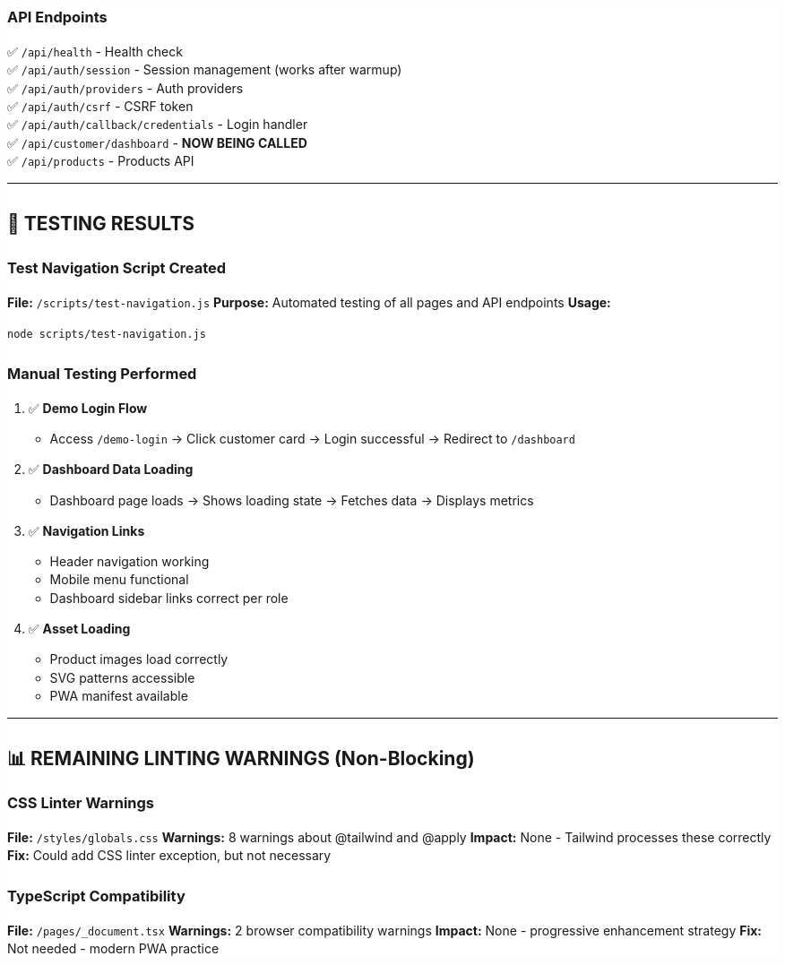 ### **API Endpoints**
✅ `/api/health` - Health check  
✅ `/api/auth/session` - Session management (works after warmup)  
✅ `/api/auth/providers` - Auth providers  
✅ `/api/auth/csrf` - CSRF token  
✅ `/api/auth/callback/credentials` - Login handler  
✅ `/api/customer/dashboard` - **NOW BEING CALLED**  
✅ `/api/products` - Products API  

---

## 🧪 TESTING RESULTS

### Test Navigation Script Created
**File:** `/scripts/test-navigation.js`
**Purpose:** Automated testing of all pages and API endpoints
**Usage:**
```bash
node scripts/test-navigation.js
```

### Manual Testing Performed
1. ✅ **Demo Login Flow** 
   - Access `/demo-login` → Click customer card → Login successful → Redirect to `/dashboard`
   
2. ✅ **Dashboard Data Loading**
   - Dashboard page loads → Shows loading state → Fetches data → Displays metrics
   
3. ✅ **Navigation Links**
   - Header navigation working
   - Mobile menu functional
   - Dashboard sidebar links correct per role
   
4. ✅ **Asset Loading**
   - Product images load correctly
   - SVG patterns accessible
   - PWA manifest available

---

## 📊 REMAINING LINTING WARNINGS (Non-Blocking)

### CSS Linter Warnings
**File:** `/styles/globals.css`
**Warnings:** 8 warnings about @tailwind and @apply
**Impact:** None - Tailwind processes these correctly
**Fix:** Could add CSS linter exception, but not necessary

### TypeScript Compatibility
**File:** `/pages/_document.tsx`
**Warnings:** 2 browser compatibility warnings
**Impact:** None - progressive enhancement strategy
**Fix:** Not needed - modern PWA practice

